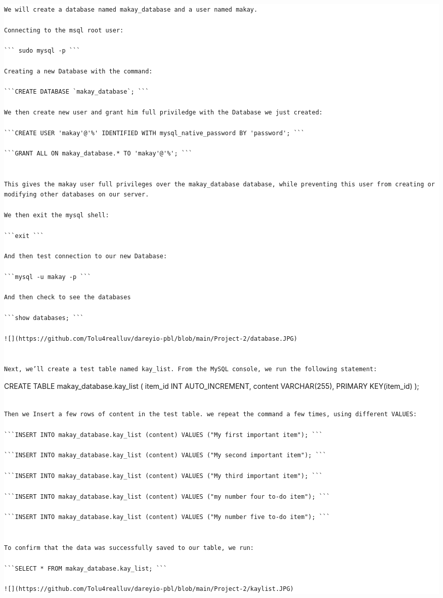 ```
We will create a database named makay_database and a user named makay.

Connecting to the msql root user:

``` sudo mysql -p ```

Creating a new Database with the command:

```CREATE DATABASE `makay_database`; ```

We then create new user and grant him full priviledge with the Database we just created:

```CREATE USER 'makay'@'%' IDENTIFIED WITH mysql_native_password BY 'password'; ```

```GRANT ALL ON makay_database.* TO 'makay'@'%'; ```


This gives the makay user full privileges over the makay_database database, while preventing this user from creating or modifying other databases on our server.

We then exit the mysql shell:

```exit ```

And then test connection to our new Database:

```mysql -u makay -p ``` 

And then check to see the databases

```show databases; ```

![](https://github.com/Tolu4realluv/dareyio-pbl/blob/main/Project-2/database.JPG)


Next, we’ll create a test table named kay_list. From the MySQL console, we run the following statement:

```
CREATE TABLE makay_database.kay_list (
    item_id INT AUTO_INCREMENT,
    content VARCHAR(255),
    PRIMARY KEY(item_id) );

```

Then we Insert a few rows of content in the test table. we repeat the command a few times, using different VALUES:

```INSERT INTO makay_database.kay_list (content) VALUES ("My first important item"); ```

```INSERT INTO makay_database.kay_list (content) VALUES ("My second important item"); ```

```INSERT INTO makay_database.kay_list (content) VALUES ("My third important item"); ```

```INSERT INTO makay_database.kay_list (content) VALUES ("my number four to-do item"); ```

```INSERT INTO makay_database.kay_list (content) VALUES ("My number five to-do item"); ```


To confirm that the data was successfully saved to our table, we run:

```SELECT * FROM makay_database.kay_list; ```

![](https://github.com/Tolu4realluv/dareyio-pbl/blob/main/Project-2/kaylist.JPG)

```